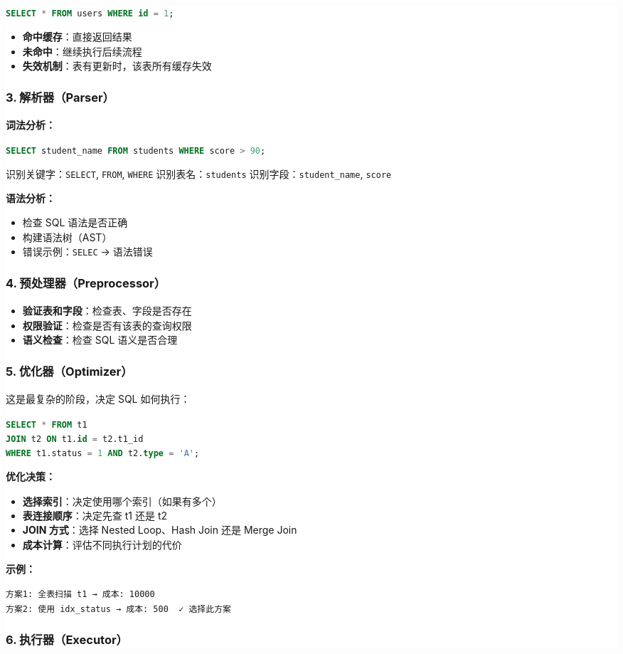 ```sql
SELECT * FROM users WHERE id = 1;
```

- **命中缓存**：直接返回结果
- **未命中**：继续执行后续流程
- **失效机制**：表有更新时，该表所有缓存失效

### **3. 解析器（Parser）**

**词法分析：**

```sql
SELECT student_name FROM students WHERE score > 90;
```

识别关键字：`SELECT`, `FROM`, `WHERE`
识别表名：`students`
识别字段：`student_name`, `score`

**语法分析：**

- 检查 SQL 语法是否正确
- 构建语法树（AST）
- 错误示例：`SELEC` → 语法错误

### **4. 预处理器（Preprocessor）**

- **验证表和字段**：检查表、字段是否存在
- **权限验证**：检查是否有该表的查询权限
- **语义检查**：检查 SQL 语义是否合理

### **5. 优化器（Optimizer）**

这是最复杂的阶段，决定 SQL 如何执行：

```sql
SELECT * FROM t1
JOIN t2 ON t1.id = t2.t1_id
WHERE t1.status = 1 AND t2.type = 'A';
```

**优化决策：**

- **选择索引**：决定使用哪个索引（如果有多个）
- **表连接顺序**：决定先查 t1 还是 t2
- **JOIN 方式**：选择 Nested Loop、Hash Join 还是 Merge Join
- **成本计算**：评估不同执行计划的代价

**示例：**

```
方案1: 全表扫描 t1 → 成本: 10000
方案2: 使用 idx_status → 成本: 500  ✓ 选择此方案
```

### **6. 执行器（Executor）**
